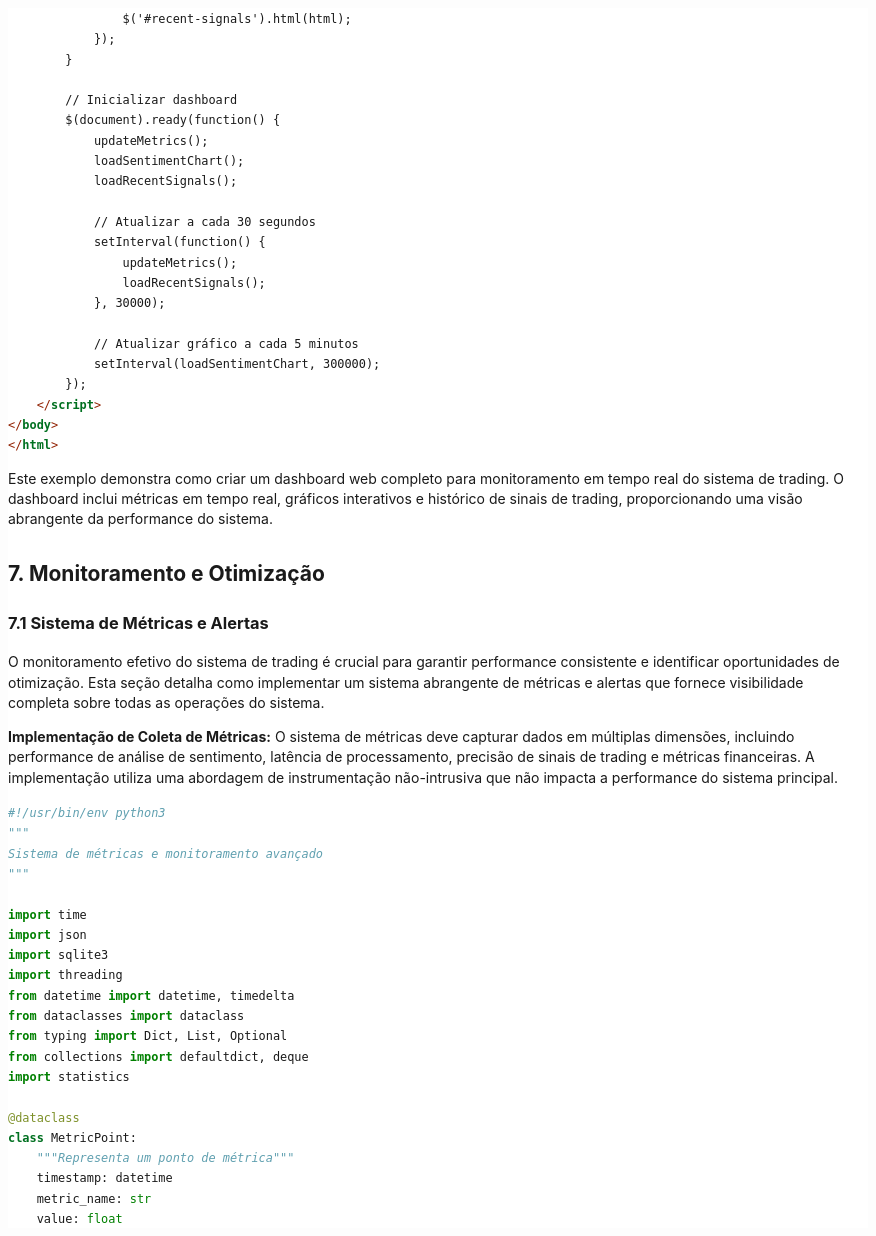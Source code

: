 ```html
                $('#recent-signals').html(html);
            });
        }
        
        // Inicializar dashboard
        $(document).ready(function() {
            updateMetrics();
            loadSentimentChart();
            loadRecentSignals();
            
            // Atualizar a cada 30 segundos
            setInterval(function() {
                updateMetrics();
                loadRecentSignals();
            }, 30000);
            
            // Atualizar gráfico a cada 5 minutos
            setInterval(loadSentimentChart, 300000);
        });
    </script>
</body>
</html>
```

Este exemplo demonstra como criar um dashboard web completo para monitoramento em tempo real do sistema de trading. O dashboard inclui métricas em tempo real, gráficos interativos e histórico de sinais de trading, proporcionando uma visão abrangente da performance do sistema.

## 7. Monitoramento e Otimização

### 7.1 Sistema de Métricas e Alertas

O monitoramento efetivo do sistema de trading é crucial para garantir performance consistente e identificar oportunidades de otimização. Esta seção detalha como implementar um sistema abrangente de métricas e alertas que fornece visibilidade completa sobre todas as operações do sistema.

**Implementação de Coleta de Métricas:**
O sistema de métricas deve capturar dados em múltiplas dimensões, incluindo performance de análise de sentimento, latência de processamento, precisão de sinais de trading e métricas financeiras. A implementação utiliza uma abordagem de instrumentação não-intrusiva que não impacta a performance do sistema principal.

```python
#!/usr/bin/env python3
"""
Sistema de métricas e monitoramento avançado
"""

import time
import json
import sqlite3
import threading
from datetime import datetime, timedelta
from dataclasses import dataclass
from typing import Dict, List, Optional
from collections import defaultdict, deque
import statistics

@dataclass
class MetricPoint:
    """Representa um ponto de métrica"""
    timestamp: datetime
    metric_name: str
    value: float
```